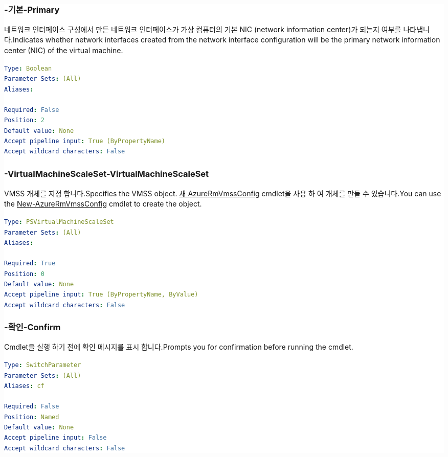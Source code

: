 ### <span data-ttu-id="33dae-127">-기본</span><span class="sxs-lookup"><span data-stu-id="33dae-127">-Primary</span></span>
<span data-ttu-id="33dae-128">네트워크 인터페이스 구성에서 만든 네트워크 인터페이스가 가상 컴퓨터의 기본 NIC (network information center)가 되는지 여부를 나타냅니다.</span><span class="sxs-lookup"><span data-stu-id="33dae-128">Indicates whether network interfaces created from the network interface configuration will be the primary network information center (NIC) of the virtual machine.</span></span>

```yaml
Type: Boolean
Parameter Sets: (All)
Aliases: 

Required: False
Position: 2
Default value: None
Accept pipeline input: True (ByPropertyName)
Accept wildcard characters: False
```

### <span data-ttu-id="33dae-129">-VirtualMachineScaleSet</span><span class="sxs-lookup"><span data-stu-id="33dae-129">-VirtualMachineScaleSet</span></span>
<span data-ttu-id="33dae-130">VMSS 개체를 지정 합니다.</span><span class="sxs-lookup"><span data-stu-id="33dae-130">Specifies the VMSS object.</span></span>
<span data-ttu-id="33dae-131">[새 AzureRmVmssConfig](./New-AzureRmVmssConfig.md) cmdlet을 사용 하 여 개체를 만들 수 있습니다.</span><span class="sxs-lookup"><span data-stu-id="33dae-131">You can use the [New-AzureRmVmssConfig](./New-AzureRmVmssConfig.md) cmdlet to create the object.</span></span>

```yaml
Type: PSVirtualMachineScaleSet
Parameter Sets: (All)
Aliases: 

Required: True
Position: 0
Default value: None
Accept pipeline input: True (ByPropertyName, ByValue)
Accept wildcard characters: False
```

### <span data-ttu-id="33dae-132">-확인</span><span class="sxs-lookup"><span data-stu-id="33dae-132">-Confirm</span></span>
<span data-ttu-id="33dae-133">Cmdlet을 실행 하기 전에 확인 메시지를 표시 합니다.</span><span class="sxs-lookup"><span data-stu-id="33dae-133">Prompts you for confirmation before running the cmdlet.</span></span>

```yaml
Type: SwitchParameter
Parameter Sets: (All)
Aliases: cf

Required: False
Position: Named
Default value: None
Accept pipeline input: False
Accept wildcard characters: False
```
